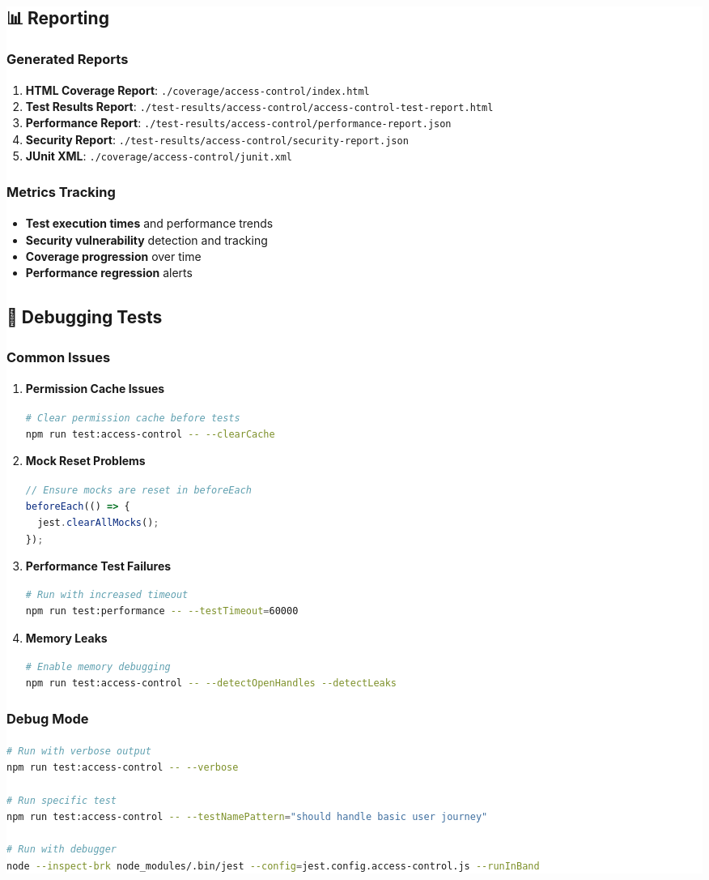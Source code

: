 ## 📊 Reporting

### Generated Reports
1. **HTML Coverage Report**: `./coverage/access-control/index.html`
2. **Test Results Report**: `./test-results/access-control/access-control-test-report.html`
3. **Performance Report**: `./test-results/access-control/performance-report.json`
4. **Security Report**: `./test-results/access-control/security-report.json`
5. **JUnit XML**: `./coverage/access-control/junit.xml`

### Metrics Tracking
- **Test execution times** and performance trends
- **Security vulnerability** detection and tracking
- **Coverage progression** over time
- **Performance regression** alerts

## 🐛 Debugging Tests

### Common Issues

1. **Permission Cache Issues**
   ```bash
   # Clear permission cache before tests
   npm run test:access-control -- --clearCache
   ```

2. **Mock Reset Problems**
   ```typescript
   // Ensure mocks are reset in beforeEach
   beforeEach(() => {
     jest.clearAllMocks();
   });
   ```

3. **Performance Test Failures**
   ```bash
   # Run with increased timeout
   npm run test:performance -- --testTimeout=60000
   ```

4. **Memory Leaks**
   ```bash
   # Enable memory debugging
   npm run test:access-control -- --detectOpenHandles --detectLeaks
   ```

### Debug Mode
```bash
# Run with verbose output
npm run test:access-control -- --verbose

# Run specific test
npm run test:access-control -- --testNamePattern="should handle basic user journey"

# Run with debugger
node --inspect-brk node_modules/.bin/jest --config=jest.config.access-control.js --runInBand
```
